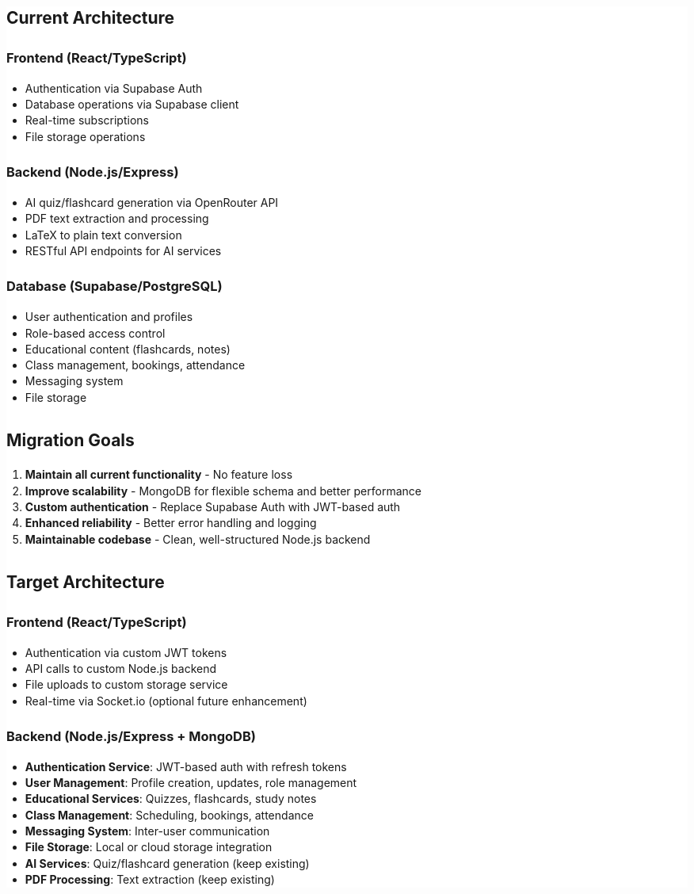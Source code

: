 ## Current Architecture

### Frontend (React/TypeScript)
- Authentication via Supabase Auth
- Database operations via Supabase client
- Real-time subscriptions
- File storage operations

### Backend (Node.js/Express)
- AI quiz/flashcard generation via OpenRouter API
- PDF text extraction and processing
- LaTeX to plain text conversion
- RESTful API endpoints for AI services

### Database (Supabase/PostgreSQL)
- User authentication and profiles
- Role-based access control
- Educational content (flashcards, notes)
- Class management, bookings, attendance
- Messaging system
- File storage

## Migration Goals

1. **Maintain all current functionality** - No feature loss
2. **Improve scalability** - MongoDB for flexible schema and better performance
3. **Custom authentication** - Replace Supabase Auth with JWT-based auth
4. **Enhanced reliability** - Better error handling and logging
5. **Maintainable codebase** - Clean, well-structured Node.js backend

## Target Architecture

### Frontend (React/TypeScript)
- Authentication via custom JWT tokens
- API calls to custom Node.js backend
- File uploads to custom storage service
- Real-time via Socket.io (optional future enhancement)

### Backend (Node.js/Express + MongoDB)
- **Authentication Service**: JWT-based auth with refresh tokens
- **User Management**: Profile creation, updates, role management
- **Educational Services**: Quizzes, flashcards, study notes
- **Class Management**: Scheduling, bookings, attendance
- **Messaging System**: Inter-user communication
- **File Storage**: Local or cloud storage integration
- **AI Services**: Quiz/flashcard generation (keep existing)
- **PDF Processing**: Text extraction (keep existing)
